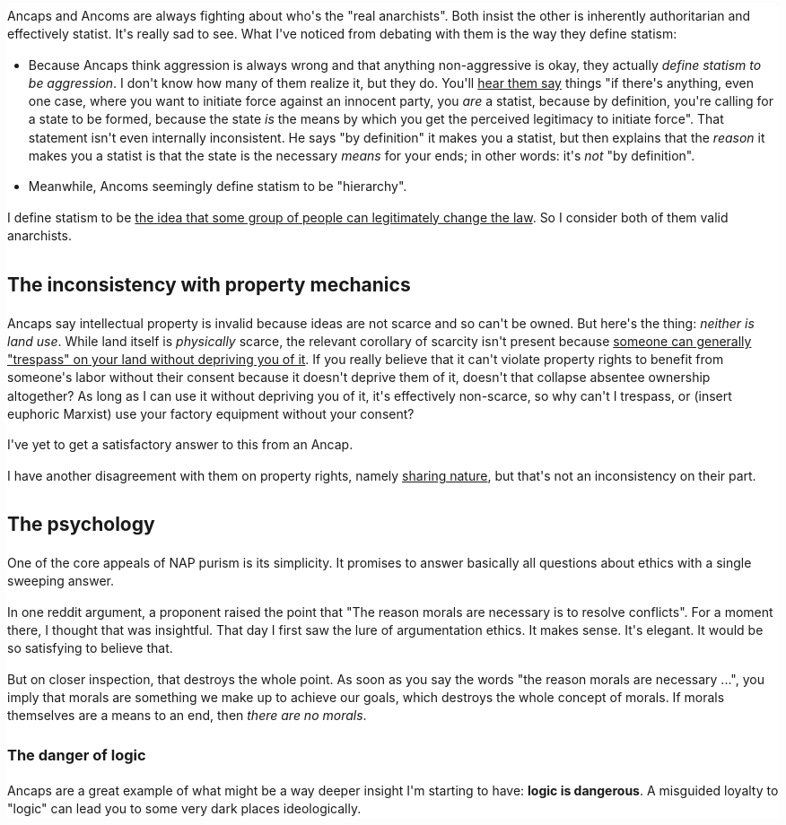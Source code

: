 Ancaps and Ancoms are always fighting about who's the "real anarchists". Both insist the other is inherently authoritarian and effectively statist. It's really sad to see. What I've noticed from debating with them is the way they define statism:

* Because Ancaps think aggression is always wrong and that anything non-aggressive is okay, they actually *define statism to be aggression*. I don't know how many of them realize it, but they do. You'll [hear them say](https://youtu.be/On6ml8sb0AM?t=105) things "if there's anything, even one case, where you want to initiate force against an innocent party, you *are* a statist, because by definition, you're calling for a state to be formed, because the state *is* the means by which you get the perceived legitimacy to initiate force". <span class="note">That statement isn't even internally inconsistent. He says "by definition" it makes you a statist, but then explains that the *reason* it makes you a statist is that the state is the necessary *means* for your ends; in other words: it's *not* "by definition".</span>

* Meanwhile, Ancoms seemingly define statism to be "hierarchy".

I define statism to be [the idea that some group of people can legitimately change the law](/protagonism/democracy_nihilism). So I consider both of them valid anarchists.

## The inconsistency with property mechanics

Ancaps say intellectual property is invalid because ideas are not scarce and so can't be owned. But here's the thing: *neither is land use*. While land itself is *physically* scarce, the relevant corollary of scarcity isn't present because [someone can generally "trespass" on your land without depriving you of it](/protagonism/property#trespassing-isn-t-the-crime-you-think-it-is). If you really believe that it can't violate property rights to benefit from someone's labor without their consent because it doesn't deprive them of it, doesn't that collapse absentee ownership altogether? As long as I can use it without depriving you of it, it's effectively non-scarce, so why can't I trespass, or (insert euphoric Marxist) use your factory equipment without your consent?

I've yet to get a satisfactory answer to this from an Ancap.

I have another disagreement with them on property rights, namely [sharing nature](/protagonism/property#sharing-nature), but that's not an inconsistency on their part.

## The psychology

One of the core appeals of NAP purism is its simplicity. It promises to answer basically all questions about ethics with a single sweeping answer.

In one reddit argument, a proponent raised the point that "The reason morals are necessary is to resolve conflicts". For a moment there, I thought that was insightful. That day I first saw the lure of argumentation ethics. It makes sense. It's elegant. It would be so satisfying to believe that.

But on closer inspection, that destroys the whole point. As soon as you say the words "the reason morals are necessary ...", you imply that morals are something we make up to achieve our goals, which destroys the whole concept of morals. If morals themselves are a means to an end, then *there are no morals*.

### The danger of logic

Ancaps are a great example of what might be a way deeper insight I'm starting to have: **logic is dangerous**. A misguided loyalty to "logic" can lead you to some very dark places ideologically.
